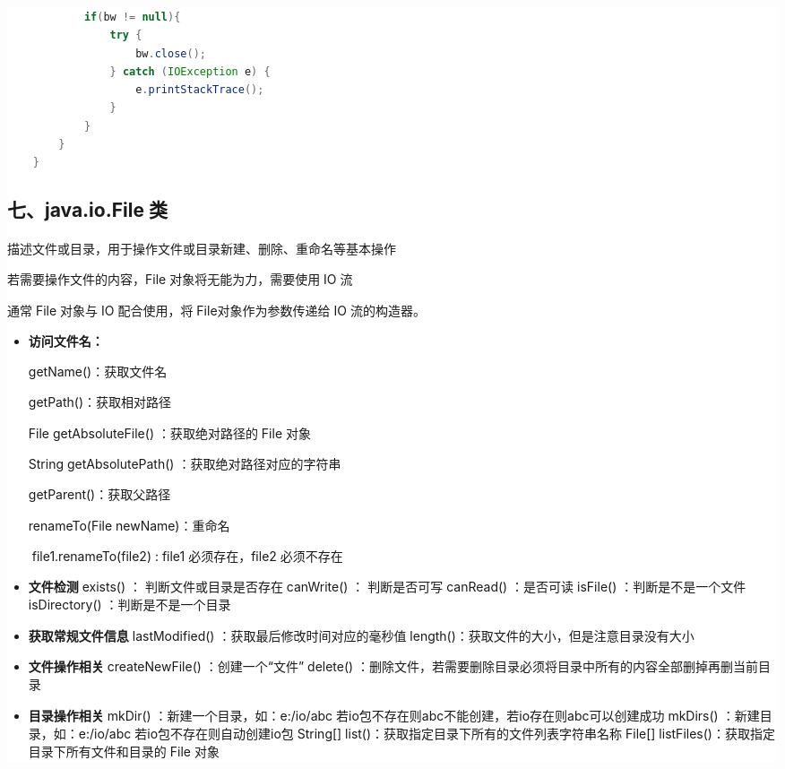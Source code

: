 ```java
			if(bw != null){
				try {
					bw.close();
				} catch (IOException e) {
					e.printStackTrace();
				}
			}
		}
	}
```



## 七、java.io.File 类 

描述文件或目录，用于操作文件或目录新建、删除、重命名等基本操作

若需要操作文件的内容，File 对象将无能为力，需要使用 IO 流

通常 File 对象与 IO 配合使用，将 File对象作为参数传递给 IO 流的构造器。



- **访问文件名：**

  getName()：获取文件名

  getPath()：获取相对路径

  File getAbsoluteFile() ：获取绝对路径的 File 对象

  String getAbsolutePath() ：获取绝对路径对应的字符串

  getParent()：获取父路径

  renameTo(File newName)：重命名

  ​		file1.renameTo(file2) : file1 必须存在，file2 必须不存在

- **文件检测**
  exists() ： 判断文件或目录是否存在
  canWrite() ： 判断是否可写
  canRead() ：是否可读
  isFile() ：判断是不是一个文件
  isDirectory() ：判断是不是一个目录

- **获取常规文件信息**
  lastModified() ：获取最后修改时间对应的毫秒值
  length()：获取文件的大小，但是注意目录没有大小

- **文件操作相关**
  createNewFile() ：创建一个“文件”
  delete() ：删除文件，若需要删除目录必须将目录中所有的内容全部删掉再删当前目录

- **目录操作相关**
  mkDir() ：新建一个目录，如：e:/io/abc  若io包不存在则abc不能创建，若io存在则abc可以创建成功
  mkDirs() ：新建目录，如：e:/io/abc 若io包不存在则自动创建io包
  String[] list()：获取指定目录下所有的文件列表字符串名称
  File[] listFiles()：获取指定目录下所有文件和目录的 File 对象
